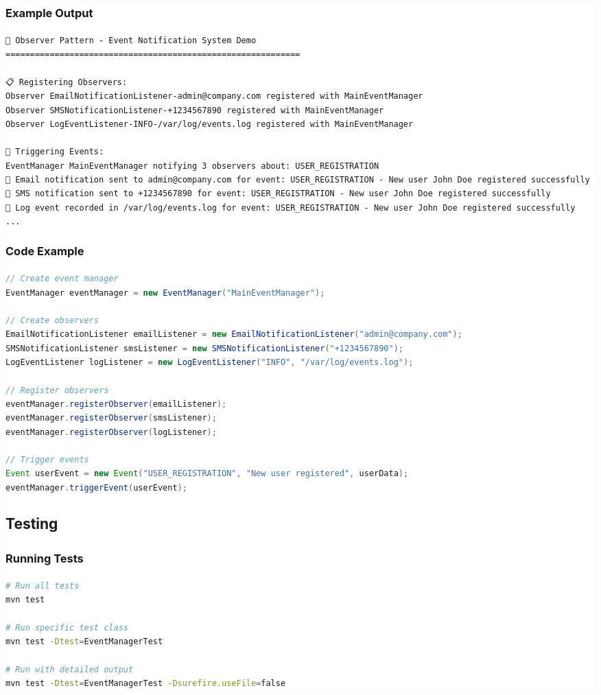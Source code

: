 ### Example Output

```
🚀 Observer Pattern - Event Notification System Demo
============================================================

📋 Registering Observers:
Observer EmailNotificationListener-admin@company.com registered with MainEventManager
Observer SMSNotificationListener-+1234567890 registered with MainEventManager
Observer LogEventListener-INFO-/var/log/events.log registered with MainEventManager

🎯 Triggering Events:
EventManager MainEventManager notifying 3 observers about: USER_REGISTRATION
📧 Email notification sent to admin@company.com for event: USER_REGISTRATION - New user John Doe registered successfully
📱 SMS notification sent to +1234567890 for event: USER_REGISTRATION - New user John Doe registered successfully
📝 Log event recorded in /var/log/events.log for event: USER_REGISTRATION - New user John Doe registered successfully
...
```

### Code Example

```java
// Create event manager
EventManager eventManager = new EventManager("MainEventManager");

// Create observers
EmailNotificationListener emailListener = new EmailNotificationListener("admin@company.com");
SMSNotificationListener smsListener = new SMSNotificationListener("+1234567890");
LogEventListener logListener = new LogEventListener("INFO", "/var/log/events.log");

// Register observers
eventManager.registerObserver(emailListener);
eventManager.registerObserver(smsListener);
eventManager.registerObserver(logListener);

// Trigger events
Event userEvent = new Event("USER_REGISTRATION", "New user registered", userData);
eventManager.triggerEvent(userEvent);
```

## Testing

### Running Tests

```bash
# Run all tests
mvn test

# Run specific test class
mvn test -Dtest=EventManagerTest

# Run with detailed output
mvn test -Dtest=EventManagerTest -Dsurefire.useFile=false
```
